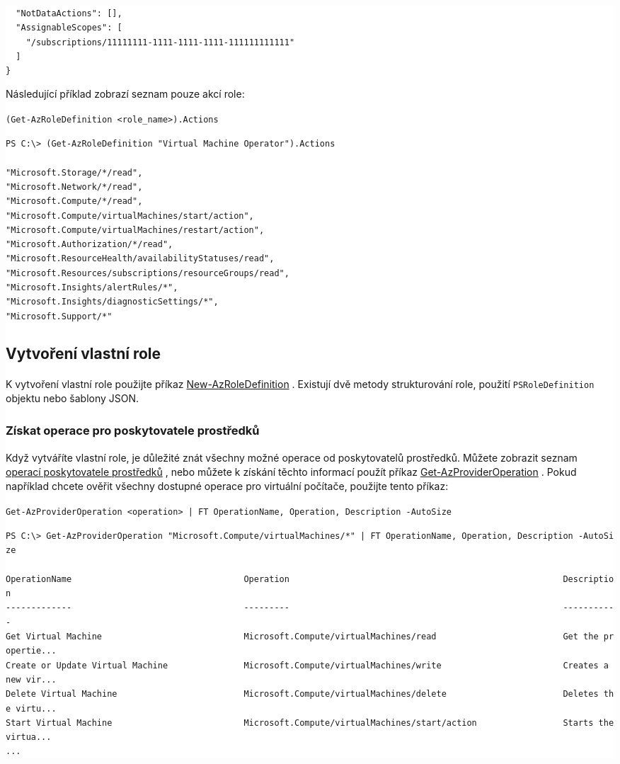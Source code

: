 ```Example
  "NotDataActions": [],
  "AssignableScopes": [
    "/subscriptions/11111111-1111-1111-1111-111111111111"
  ]
}
```

Následující příklad zobrazí seznam pouze akcí role:

```azurepowershell
(Get-AzRoleDefinition <role_name>).Actions
```

```Example
PS C:\> (Get-AzRoleDefinition "Virtual Machine Operator").Actions

"Microsoft.Storage/*/read",
"Microsoft.Network/*/read",
"Microsoft.Compute/*/read",
"Microsoft.Compute/virtualMachines/start/action",
"Microsoft.Compute/virtualMachines/restart/action",
"Microsoft.Authorization/*/read",
"Microsoft.ResourceHealth/availabilityStatuses/read",
"Microsoft.Resources/subscriptions/resourceGroups/read",
"Microsoft.Insights/alertRules/*",
"Microsoft.Insights/diagnosticSettings/*",
"Microsoft.Support/*"
```

## <a name="create-a-custom-role"></a>Vytvoření vlastní role

K vytvoření vlastní role použijte příkaz [New-AzRoleDefinition](/powershell/module/az.resources/new-azroledefinition) . Existují dvě metody strukturování role, použití `PSRoleDefinition` objektu nebo šablony JSON. 

### <a name="get-operations-for-a-resource-provider"></a>Získat operace pro poskytovatele prostředků

Když vytváříte vlastní role, je důležité znát všechny možné operace od poskytovatelů prostředků.
Můžete zobrazit seznam [operací poskytovatele prostředků](resource-provider-operations.md) , nebo můžete k získání těchto informací použít příkaz [Get-AzProviderOperation](/powershell/module/az.resources/get-azprovideroperation) .
Pokud například chcete ověřit všechny dostupné operace pro virtuální počítače, použijte tento příkaz:

```azurepowershell
Get-AzProviderOperation <operation> | FT OperationName, Operation, Description -AutoSize
```

```Example
PS C:\> Get-AzProviderOperation "Microsoft.Compute/virtualMachines/*" | FT OperationName, Operation, Description -AutoSize

OperationName                                  Operation                                                      Description
-------------                                  ---------                                                      -----------
Get Virtual Machine                            Microsoft.Compute/virtualMachines/read                         Get the propertie...
Create or Update Virtual Machine               Microsoft.Compute/virtualMachines/write                        Creates a new vir...
Delete Virtual Machine                         Microsoft.Compute/virtualMachines/delete                       Deletes the virtu...
Start Virtual Machine                          Microsoft.Compute/virtualMachines/start/action                 Starts the virtua...
...
```